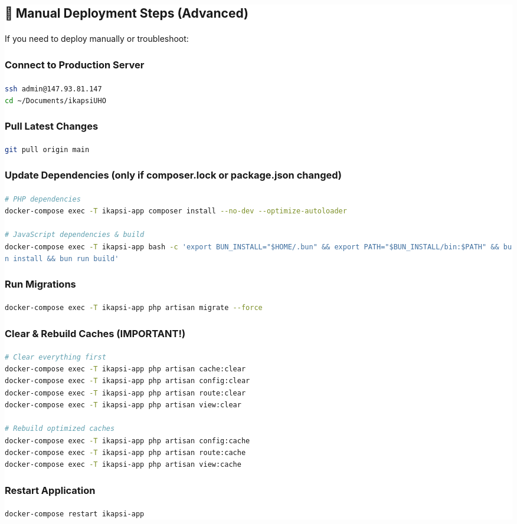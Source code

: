 
## 🔧 Manual Deployment Steps (Advanced)

If you need to deploy manually or troubleshoot:

### **Connect to Production Server**

```bash
ssh admin@147.93.81.147
cd ~/Documents/ikapsiUHO
```

### **Pull Latest Changes**

```bash
git pull origin main
```

### **Update Dependencies** (only if composer.lock or package.json changed)

```bash
# PHP dependencies
docker-compose exec -T ikapsi-app composer install --no-dev --optimize-autoloader

# JavaScript dependencies & build
docker-compose exec -T ikapsi-app bash -c 'export BUN_INSTALL="$HOME/.bun" && export PATH="$BUN_INSTALL/bin:$PATH" && bun install && bun run build'
```

### **Run Migrations**

```bash
docker-compose exec -T ikapsi-app php artisan migrate --force
```

### **Clear & Rebuild Caches** (IMPORTANT!)

```bash
# Clear everything first
docker-compose exec -T ikapsi-app php artisan cache:clear
docker-compose exec -T ikapsi-app php artisan config:clear
docker-compose exec -T ikapsi-app php artisan route:clear
docker-compose exec -T ikapsi-app php artisan view:clear

# Rebuild optimized caches
docker-compose exec -T ikapsi-app php artisan config:cache
docker-compose exec -T ikapsi-app php artisan route:cache
docker-compose exec -T ikapsi-app php artisan view:cache
```

### **Restart Application**

```bash
docker-compose restart ikapsi-app
```
